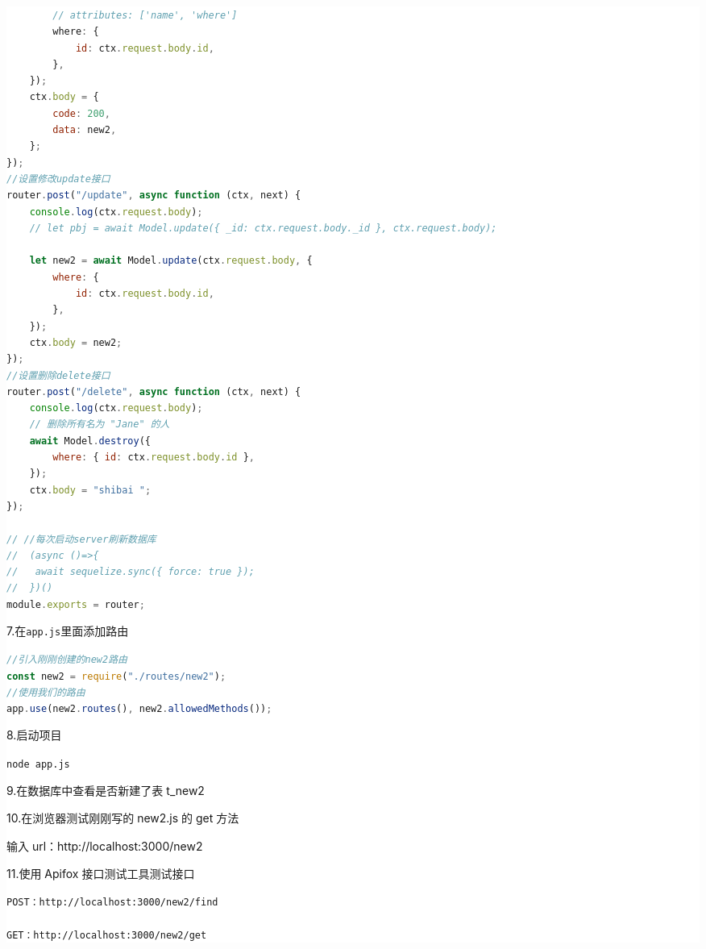 ```js
		// attributes: ['name', 'where']
		where: {
			id: ctx.request.body.id,
		},
	});
	ctx.body = {
		code: 200,
		data: new2,
	};
});
//设置修改update接口
router.post("/update", async function (ctx, next) {
	console.log(ctx.request.body);
	// let pbj = await Model.update({ _id: ctx.request.body._id }, ctx.request.body);

	let new2 = await Model.update(ctx.request.body, {
		where: {
			id: ctx.request.body.id,
		},
	});
	ctx.body = new2;
});
//设置删除delete接口
router.post("/delete", async function (ctx, next) {
	console.log(ctx.request.body);
	// 删除所有名为 "Jane" 的人
	await Model.destroy({
		where: { id: ctx.request.body.id },
	});
	ctx.body = "shibai ";
});

// //每次启动server刷新数据库
//  (async ()=>{
//   await sequelize.sync({ force: true });
//  })()
module.exports = router;
```

7.在`app.js`里面添加路由

```js
//引入刚刚创建的new2路由
const new2 = require("./routes/new2");
//使用我们的路由
app.use(new2.routes(), new2.allowedMethods());
```

8.启动项目

```bash
node app.js
```

9.在数据库中查看是否新建了表 t_new2

10.在浏览器测试刚刚写的 new2.js 的 get 方法

输入 url：http://localhost:3000/new2

11.使用 Apifox 接口测试工具测试接口

```bash
POST：http://localhost:3000/new2/find

GET：http://localhost:3000/new2/get
```
